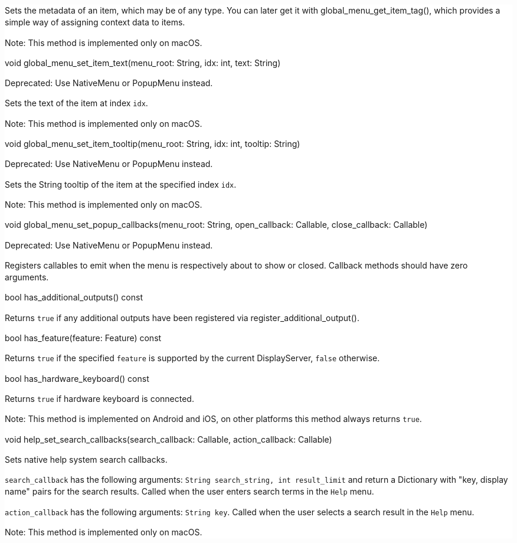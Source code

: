 Sets the metadata of an item, which may be of any type. You can later get it
with global_menu_get_item_tag(), which provides a simple way of assigning
context data to items.

Note: This method is implemented only on macOS.

void global_menu_set_item_text(menu_root: String, idx: int, text: String)

Deprecated: Use NativeMenu or PopupMenu instead.

Sets the text of the item at index `idx`.

Note: This method is implemented only on macOS.

void global_menu_set_item_tooltip(menu_root: String, idx: int, tooltip:
String)

Deprecated: Use NativeMenu or PopupMenu instead.

Sets the String tooltip of the item at the specified index `idx`.

Note: This method is implemented only on macOS.

void global_menu_set_popup_callbacks(menu_root: String, open_callback:
Callable, close_callback: Callable)

Deprecated: Use NativeMenu or PopupMenu instead.

Registers callables to emit when the menu is respectively about to show or
closed. Callback methods should have zero arguments.

bool has_additional_outputs() const

Returns `true` if any additional outputs have been registered via
register_additional_output().

bool has_feature(feature: Feature) const

Returns `true` if the specified `feature` is supported by the current
DisplayServer, `false` otherwise.

bool has_hardware_keyboard() const

Returns `true` if hardware keyboard is connected.

Note: This method is implemented on Android and iOS, on other platforms this
method always returns `true`.

void help_set_search_callbacks(search_callback: Callable, action_callback:
Callable)

Sets native help system search callbacks.

`search_callback` has the following arguments: `String search_string, int
result_limit` and return a Dictionary with "key, display name" pairs for the
search results. Called when the user enters search terms in the `Help` menu.

`action_callback` has the following arguments: `String key`. Called when the
user selects a search result in the `Help` menu.

Note: This method is implemented only on macOS.
